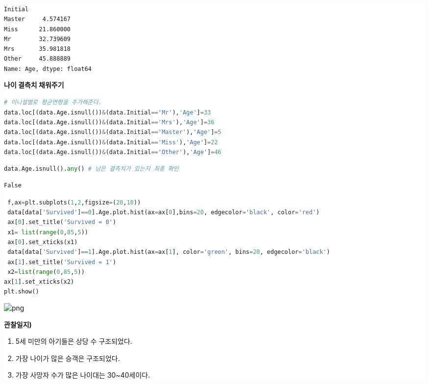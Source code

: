 


    Initial
    Master     4.574167
    Miss      21.860000
    Mr        32.739609
    Mrs       35.981818
    Other     45.888889
    Name: Age, dtype: float64



**나이 결측치 채워주기**



```python
# 이니셜별로 평균연령을 추가해준다. 
data.loc[(data.Age.isnull())&(data.Initial=='Mr'),'Age']=33
data.loc[(data.Age.isnull())&(data.Initial=='Mrs'),'Age']=36
data.loc[(data.Age.isnull())&(data.Initial=='Master'),'Age']=5
data.loc[(data.Age.isnull())&(data.Initial=='Miss'),'Age']=22
data.loc[(data.Age.isnull())&(data.Initial=='Other'),'Age']=46
```


```python
data.Age.isnull().any() # 남은 결측치가 있는지 최종 확인   
```




    False




```python
 f,ax=plt.subplots(1,2,figsize=(20,10))
 data[data['Survived']==0].Age.plot.hist(ax=ax[0],bins=20, edgecolor='black', color='red')
 ax[0].set_title('Survived = 0')
 x1= list(range(0,85,5))
 ax[0].set_xticks(x1)
 data[data['Survived']==1].Age.plot.hist(ax=ax[1], color='green', bins=20, edgecolor='black')
 ax[1].set_title('Survived = 1')
 x2=list(range(0,85,5))
ax[1].set_xticks(x2)
plt.show()
```


![png](/image/output_46_0.png)


**관찰일지)**

1) 5세 미만의 아기들은 상당 수 구조되었다. 

2) 가장 나이가 많은 승객은 구조되었다. 

3) 가장 사망자 수가 많은 나이대는 30~40세이다. 
